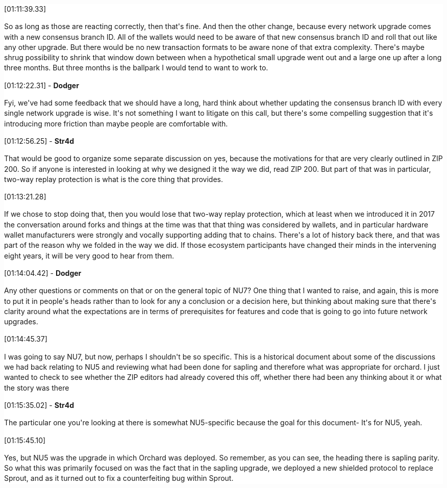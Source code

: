 [01:11:39.33] 

So as long as those are reacting correctly, then that's fine. And then the other change, because every network upgrade comes with a new consensus branch ID. All of the wallets would need to be aware of that new consensus branch ID and roll that out like any other upgrade. But there would be no new transaction formats to be aware none of that extra complexity. There's maybe shrug possibility to shrink that window down between when a hypothetical small upgrade went out and a large one up after a long three months. But three months is the ballpark I would tend to want to work to.

[01:12:22.31] - **Dodger**

Fyi, we've had some feedback that we should have a long, hard think about whether updating the consensus branch ID with every single network upgrade is wise. It's not something I want to litigate on this call, but there's some compelling suggestion that it's introducing more friction than maybe people are comfortable with.

[01:12:56.25] - **Str4d**

That would be good to organize some separate discussion on yes, because the motivations for that are very clearly outlined in ZIP 200. So if anyone is interested in looking at why we designed it the way we did, read ZIP 200. But part of that was in particular, two-way replay protection is what is the core thing that provides.

[01:13:21.28] 

If we chose to stop doing that, then you would lose that two-way replay protection, which at least when we introduced it in 2017 the conversation around forks and things at the time was that that thing was considered by wallets, and in particular hardware wallet manufacturers were strongly and vocally supporting adding that to chains. There's a lot of history back there, and that was part of the reason why we folded in the way we did. If those ecosystem participants have changed their minds in the intervening eight years, it will be very good to hear from them.

[01:14:04.42] - **Dodger**

Any other questions or comments on that or on the general topic of NU7? One thing that I wanted to raise, and again, this is more to put it in people's heads rather than to look for any a conclusion or a decision here, but thinking about making sure that there's clarity around what the expectations are in terms of prerequisites for features and code that is going to go into future network upgrades.

[01:14:45.37] 

I was going to say NU7, but now, perhaps I shouldn't be so specific. This is a historical document about some of the discussions we had back relating to NU5 and reviewing what had been done for sapling and therefore what was appropriate for orchard. I just wanted to check to see whether the ZIP editors had already covered this off, whether there had been any thinking about it or what the story was there

[01:15:35.02] - **Str4d**

The particular one you're looking at there is somewhat NU5-specific because the goal for this document- It's for NU5, yeah.

[01:15:45.10] 

Yes, but NU5 was the upgrade in which Orchard was deployed. So remember, as you can see, the heading there is sapling parity. So what this was primarily focused on was the fact that in the sapling upgrade, we deployed a new shielded protocol to replace Sprout, and as it turned out to fix a counterfeiting bug within Sprout.
